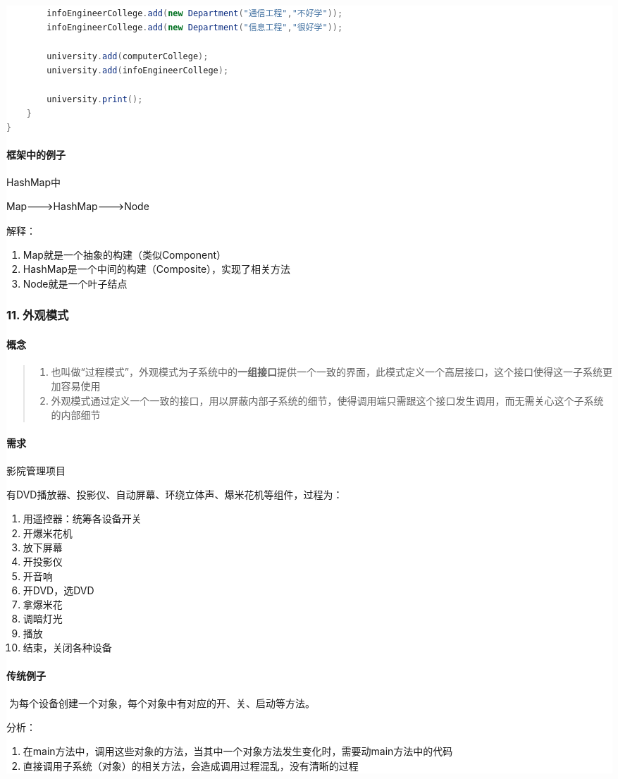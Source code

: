 ```java
        infoEngineerCollege.add(new Department("通信工程","不好学"));
        infoEngineerCollege.add(new Department("信息工程","很好学"));

        university.add(computerCollege);
        university.add(infoEngineerCollege);

        university.print();
    }
}

```

#### 框架中的例子

HashMap中

Map--->HashMap--->Node

解释：

1. Map就是一个抽象的构建（类似Component）
2. HashMap是一个中间的构建（Composite），实现了相关方法
3. Node就是一个叶子结点

### 11. 外观模式

#### 概念

> 1. 也叫做“过程模式”，外观模式为子系统中的**一组接口**提供一个一致的界面，此模式定义一个高层接口，这个接口使得这一子系统更加容易使用
> 2. 外观模式通过定义一个一致的接口，用以屏蔽内部子系统的细节，使得调用端只需跟这个接口发生调用，而无需关心这个子系统的内部细节

#### 需求

影院管理项目

有DVD播放器、投影仪、自动屏幕、环绕立体声、爆米花机等组件，过程为：

1. 用遥控器：统筹各设备开关
2. 开爆米花机
3. 放下屏幕
4. 开投影仪
5. 开音响
6. 开DVD，选DVD
7. 拿爆米花
8. 调暗灯光
9. 播放
10. 结束，关闭各种设备

#### 传统例子

​	为每个设备创建一个对象，每个对象中有对应的开、关、启动等方法。

分析：

1. 在main方法中，调用这些对象的方法，当其中一个对象方法发生变化时，需要动main方法中的代码
2. 直接调用子系统（对象）的相关方法，会造成调用过程混乱，没有清晰的过程
